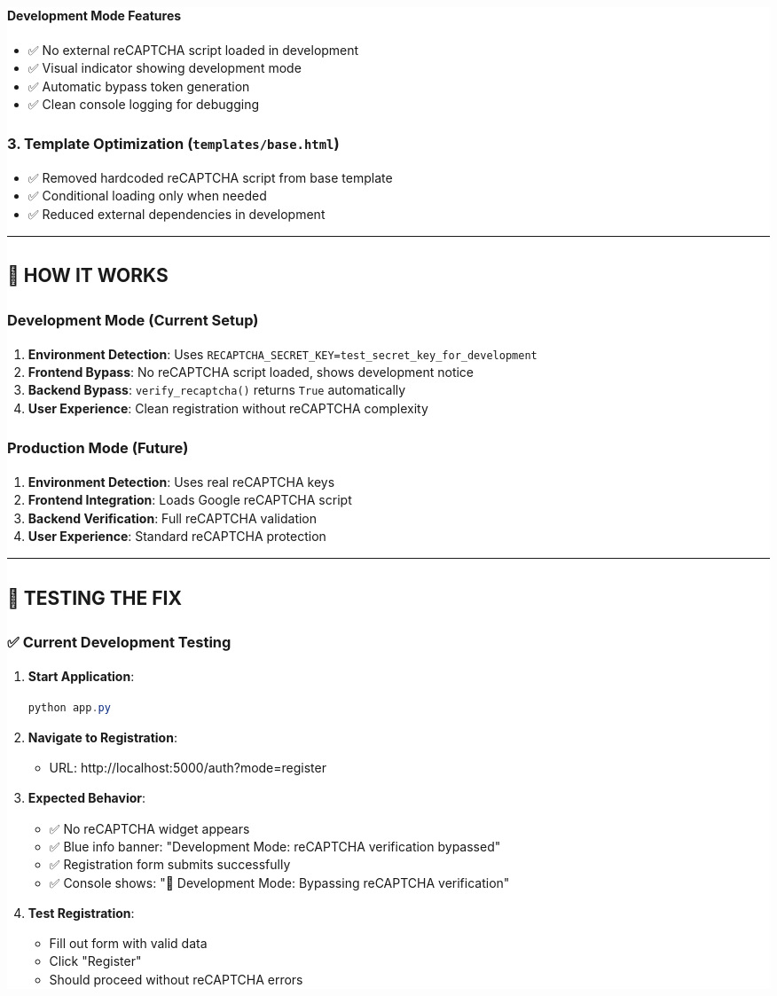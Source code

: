 #### **Development Mode Features**
- ✅ No external reCAPTCHA script loaded in development
- ✅ Visual indicator showing development mode
- ✅ Automatic bypass token generation
- ✅ Clean console logging for debugging

### **3. Template Optimization (`templates/base.html`)**
- ✅ Removed hardcoded reCAPTCHA script from base template
- ✅ Conditional loading only when needed
- ✅ Reduced external dependencies in development

---

## 🚀 **HOW IT WORKS**

### **Development Mode (Current Setup)**
1. **Environment Detection**: Uses `RECAPTCHA_SECRET_KEY=test_secret_key_for_development`
2. **Frontend Bypass**: No reCAPTCHA script loaded, shows development notice
3. **Backend Bypass**: `verify_recaptcha()` returns `True` automatically
4. **User Experience**: Clean registration without reCAPTCHA complexity

### **Production Mode (Future)**
1. **Environment Detection**: Uses real reCAPTCHA keys
2. **Frontend Integration**: Loads Google reCAPTCHA script
3. **Backend Verification**: Full reCAPTCHA validation
4. **User Experience**: Standard reCAPTCHA protection

---

## 🧪 **TESTING THE FIX**

### **✅ Current Development Testing**

1. **Start Application**:
   ```powershell
   python app.py
   ```

2. **Navigate to Registration**:
   - URL: http://localhost:5000/auth?mode=register

3. **Expected Behavior**:
   - ✅ No reCAPTCHA widget appears
   - ✅ Blue info banner: "Development Mode: reCAPTCHA verification bypassed"
   - ✅ Registration form submits successfully
   - ✅ Console shows: "🔧 Development Mode: Bypassing reCAPTCHA verification"

4. **Test Registration**:
   - Fill out form with valid data
   - Click "Register"
   - Should proceed without reCAPTCHA errors
